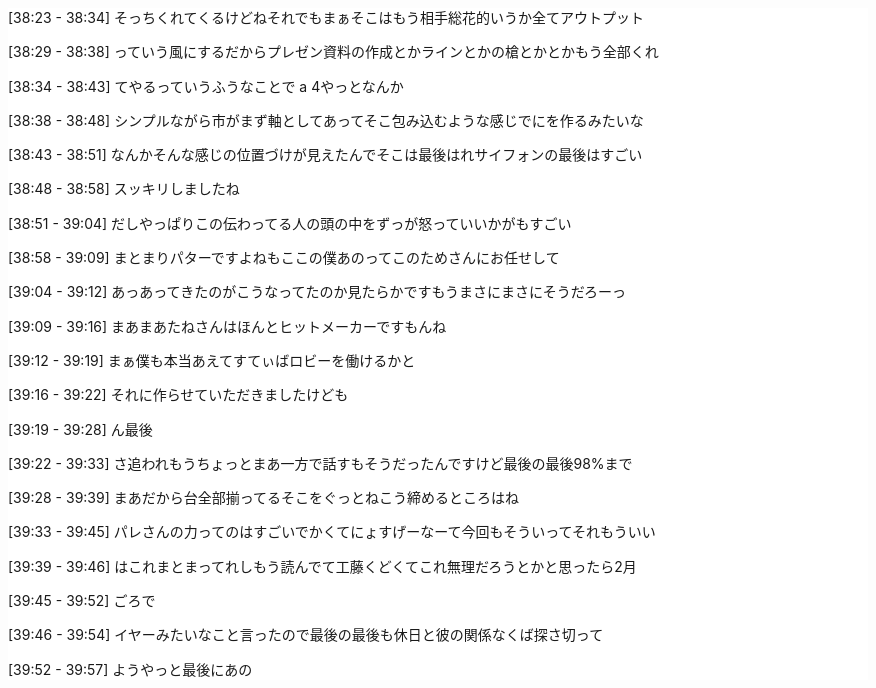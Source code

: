 [38:23 - 38:34]
そっちくれてくるけどねそれでもまぁそこはもう相手総花的いうか全てアウトプット

[38:29 - 38:38]
っていう風にするだからプレゼン資料の作成とかラインとかの槍とかとかもう全部くれ

[38:34 - 38:43]
てやるっていうふうなことで a 4やっとなんか

[38:38 - 38:48]
シンプルながら市がまず軸としてあってそこ包み込むような感じでにを作るみたいな

[38:43 - 38:51]
なんかそんな感じの位置づけが見えたんでそこは最後はれサイフォンの最後はすごい

[38:48 - 38:58]
スッキリしましたね

[38:51 - 39:04]
だしやっぱりこの伝わってる人の頭の中をずっが怒っていいかがもすごい

[38:58 - 39:09]
まとまりパターですよねもここの僕あのってこのためさんにお任せして

[39:04 - 39:12]
あっあってきたのがこうなってたのか見たらかですもうまさにまさにそうだろーっ

[39:09 - 39:16]
まあまあたねさんはほんとヒットメーカーですもんね

[39:12 - 39:19]
まぁ僕も本当あえてすてぃばロビーを働けるかと

[39:16 - 39:22]
それに作らせていただきましたけども

[39:19 - 39:28]
ん最後

[39:22 - 39:33]
さ追われもうちょっとまあ一方で話すもそうだったんですけど最後の最後98%まで

[39:28 - 39:39]
まあだから台全部揃ってるそこをぐっとねこう締めるところはね

[39:33 - 39:45]
パレさんの力ってのはすごいでかくてにょすげーなーて今回もそういってそれもういい

[39:39 - 39:46]
はこれまとまってれしもう読んでて工藤くどくてこれ無理だろうとかと思ったら2月

[39:45 - 39:52]
ごろで

[39:46 - 39:54]
イヤーみたいなこと言ったので最後の最後も休日と彼の関係なくば探さ切って

[39:52 - 39:57]
ようやっと最後にあの
